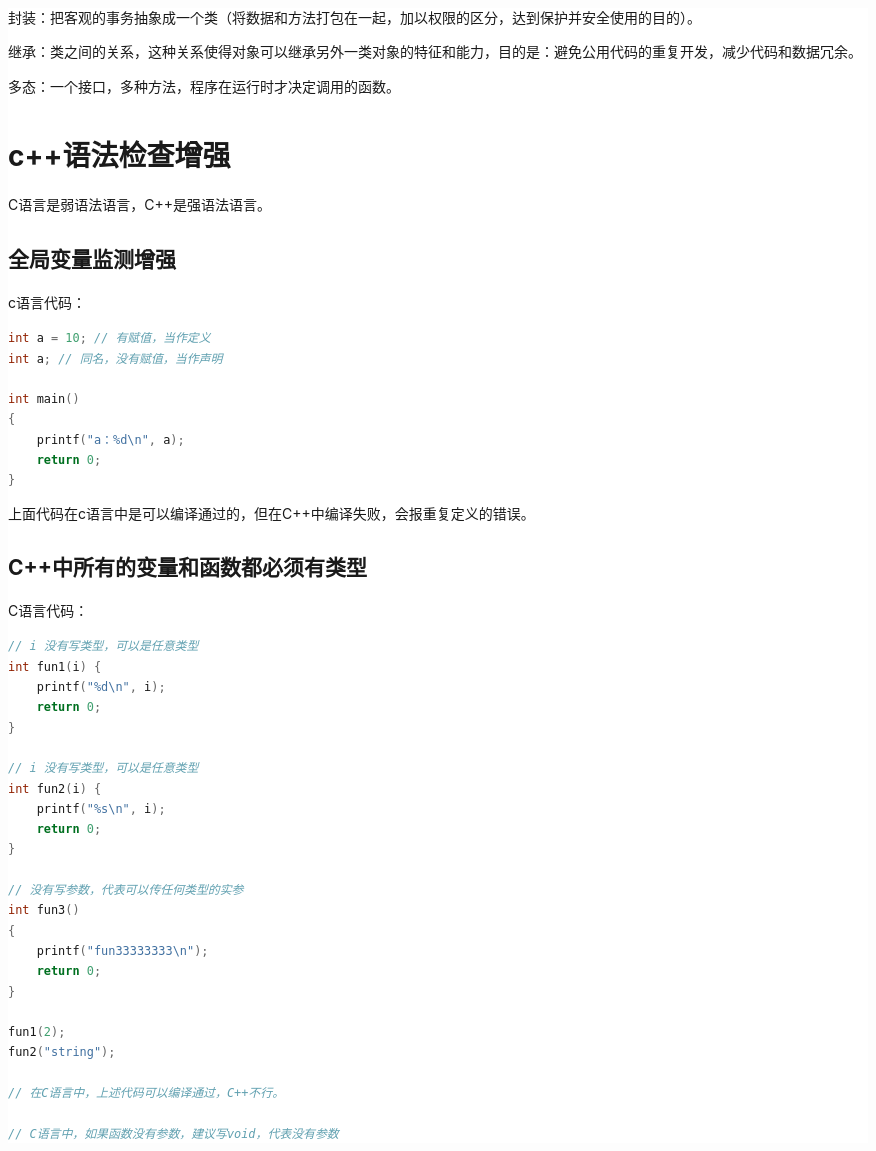 封装：把客观的事务抽象成一个类（将数据和方法打包在一起，加以权限的区分，达到保护并安全使用的目的）。

继承：类之间的关系，这种关系使得对象可以继承另外一类对象的特征和能力，目的是：避免公用代码的重复开发，减少代码和数据冗余。

多态：一个接口，多种方法，程序在运行时才决定调用的函数。

# c++语法检查增强

C语言是弱语法语言，C++是强语法语言。

## 全局变量监测增强
c语言代码：
```cpp
int a = 10; // 有赋值，当作定义
int a; // 同名，没有赋值，当作声明

int main()
{
    printf("a：%d\n", a);
    return 0;
}
```
上面代码在c语言中是可以编译通过的，但在C++中编译失败，会报重复定义的错误。

## C++中所有的变量和函数都必须有类型

C语言代码：

```cpp
// i 没有写类型，可以是任意类型
int fun1(i) {
    printf("%d\n", i);
    return 0;
}

// i 没有写类型，可以是任意类型
int fun2(i) {
    printf("%s\n", i);
    return 0;
}

// 没有写参数，代表可以传任何类型的实参
int fun3()
{
    printf("fun33333333\n");
    return 0;
}

fun1(2);
fun2("string");

// 在C语言中，上述代码可以编译通过，C++不行。

// C语言中，如果函数没有参数，建议写void，代表没有参数
```
